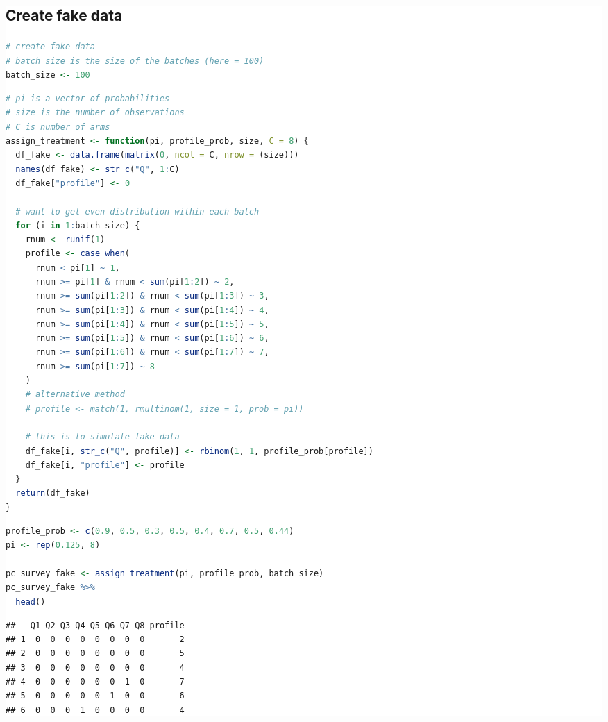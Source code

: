 ## Create fake data

``` r
# create fake data
# batch size is the size of the batches (here = 100)
batch_size <- 100
```

``` r
# pi is a vector of probabilities
# size is the number of observations
# C is number of arms
assign_treatment <- function(pi, profile_prob, size, C = 8) {
  df_fake <- data.frame(matrix(0, ncol = C, nrow = (size)))
  names(df_fake) <- str_c("Q", 1:C)
  df_fake["profile"] <- 0

  # want to get even distribution within each batch
  for (i in 1:batch_size) {
    rnum <- runif(1)
    profile <- case_when(
      rnum < pi[1] ~ 1,
      rnum >= pi[1] & rnum < sum(pi[1:2]) ~ 2,
      rnum >= sum(pi[1:2]) & rnum < sum(pi[1:3]) ~ 3,
      rnum >= sum(pi[1:3]) & rnum < sum(pi[1:4]) ~ 4,
      rnum >= sum(pi[1:4]) & rnum < sum(pi[1:5]) ~ 5,
      rnum >= sum(pi[1:5]) & rnum < sum(pi[1:6]) ~ 6,
      rnum >= sum(pi[1:6]) & rnum < sum(pi[1:7]) ~ 7,
      rnum >= sum(pi[1:7]) ~ 8
    )
    # alternative method
    # profile <- match(1, rmultinom(1, size = 1, prob = pi))

    # this is to simulate fake data
    df_fake[i, str_c("Q", profile)] <- rbinom(1, 1, profile_prob[profile])
    df_fake[i, "profile"] <- profile
  }
  return(df_fake)
}
```

``` r
profile_prob <- c(0.9, 0.5, 0.3, 0.5, 0.4, 0.7, 0.5, 0.44)
pi <- rep(0.125, 8)

pc_survey_fake <- assign_treatment(pi, profile_prob, batch_size)
pc_survey_fake %>%
  head()
```

    ##   Q1 Q2 Q3 Q4 Q5 Q6 Q7 Q8 profile
    ## 1  0  0  0  0  0  0  0  0       2
    ## 2  0  0  0  0  0  0  0  0       5
    ## 3  0  0  0  0  0  0  0  0       4
    ## 4  0  0  0  0  0  0  1  0       7
    ## 5  0  0  0  0  0  1  0  0       6
    ## 6  0  0  0  1  0  0  0  0       4
